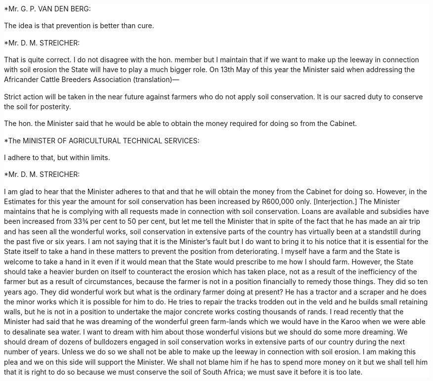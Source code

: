 </speech>

<speech by="#van_den_berg">

<from>*Mr. <person refersTo="hansard_za">G. P. VAN DEN BERG</person>:</from>

<p>The idea is that prevention is better than cure.</p>

</speech>

<speech by="#streicher">

<from>*Mr. <person refersTo="hansard_za">D. M. STREICHER</person>:</from>

<p>That is quite correct. I do not disagree with the hon. member but I maintain that if we want to make up the leeway in connection with soil erosion the State will have to play a much bigger role. On <span class="col_3839-3840" refersTo="page_0499"/>13th May of this year the Minister said when addressing the Africander Cattle Breeders Association (translation)&#x2014;</p>

<block name="quote">Strict action will be taken in the near future against farmers who do not apply soil conservation. It is our sacred duty to conserve the soil for posterity.</block>

<p>The hon. the Minister said that he would be able to obtain the money required for doing so from the Cabinet.</p>

</speech>

<speech by="#minister_of_agricultural_technical_services">

<from>*The <person refersTo="hansard_za">MINISTER OF AGRICULTURAL TECHNICAL SERVICES</person>:</from>

<p>I adhere to that, but within limits.</p>

</speech>

<speech by="#streicher">

<from>*Mr. <person refersTo="hansard_za">D. M. STREICHER</person>:</from>

<p>I am glad to hear that the Minister adheres to that and that he will obtain the money from the Cabinet for doing so. However, in the Estimates for this year the amount for soil conservation has been increased by R600,000 only. [Interjection.] The Minister maintains that he is complying with all requests made in connection with soil conservation. Loans are available and subsidies have been increased from 33&#x00BE; per cent to 50 per cent, but let me tell the Minister that in spite of the fact that he has made an air trip and has seen all the wonderful works, soil conservation in extensive parts of the country has virtually been at a standstill during the past five or six years. I am not saying that it is the Minister&#x2019;s fault but I do want to bring it to his notice that it is essential for the State itself to take a hand in these matters to prevent the position from deteriorating. I myself have a farm and the State is welcome to take a hand in it even if it would mean that the State would prescribe to me how I should farm. However, the State should take a heavier burden on itself to counteract the erosion which has taken place, not as a result of the inefficiency of the farmer but as a result of circumstances, because the farmer is not in a position financially to remedy those things. They did so ten years ago. They did wonderful work but what is the ordinary farmer doing at present&#x003F; He has a tractor and a scraper and he does the minor works which it is possible for him to do. He tries to repair the tracks trodden out in the veld and he builds small retaining walls, but he is not in a position to undertake the major concrete works costing thousands of rands. I read recently that the Minister had said that he was dreaming of the wonderful green farm-lands which we would have in the Karoo when we were able to desalinate sea water. I want to dream with him about those wonderful visions but we should do some more dreaming. We should dream of dozens of bulldozers engaged in soil conservation works in extensive parts of our country during the next number of years. Unless we do so we shall not be able to make up the leeway in connection with soil erosion. I am making this plea and we on this side will support the Minister. We shall not blame him if he has to spend more money on it but we shall tell him that it is right to do so because we must conserve the soil of South Africa; we must save it before it is too late.</p>
